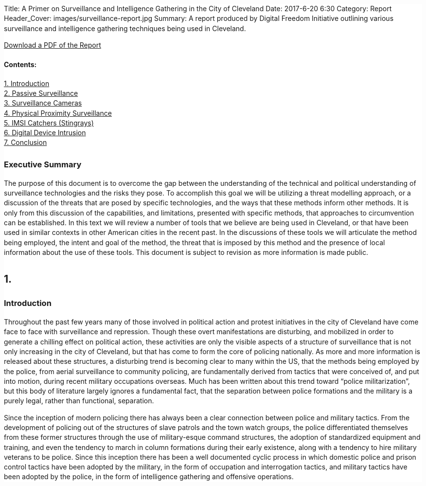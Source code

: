 Title: A Primer on Surveillance and Intelligence Gathering in the City of Cleveland
Date: 2017-6-20 6:30
Category: Report
Header_Cover: images/surveillance-report.jpg
Summary: A report produced by Digital Freedom Initiative outlining various surveillance and intelligence gathering techniques being used in Cleveland.

<a href="images/surveillance-report.pdf">Download a PDF of the Report</a>

<h4 class="contents">Contents:</h4>
<nav class="article-nav">
  <a href="#part1" class="article-nav-link">1. Introduction</a><br>
  <a href="#part2" class="article-nav-link">2. Passive Surveillance</a><br>
  <a href="#part3" class="article-nav-link">3. Surveillance Cameras</a><br>
  <a href="#part4" class="article-nav-link">4. Physical Proximity Surveillance</a><br>
  <a href="#part5" class="article-nav-link">5. IMSI Catchers (Stingrays)</a><br>
  <a href="#part6" class="article-nav-link">6. Digital Device Intrusion</a><br>
  <a href="#part7" class="article-nav-link">7. Conclusion</a><br>
</nav>

<h3 id="summary" class="mt-5">Executive Summary</h3>

The purpose of this document is to overcome the gap between the understanding of the technical and political understanding of surveillance technologies and the risks they pose. To accomplish this goal we will be utilizing a threat modelling approach, or a discussion of the threats that are posed by specific technologies, and the ways that these methods inform other methods. It is only from this discussion of the capabilities, and limitations, presented with specific methods, that approaches to circumvention can be established. In this text we will review a number of tools that we believe are being used in Cleveland, or that have been used in similar contexts in other 
American cities in the recent past. In the discussions of these tools we will articulate the method being employed, the intent and goal of the method, the threat that is imposed by this method and the presence of local information about the use of these tools. This document is subject to revision as more information is made public.



<div class="section-head" id="part1">
  <h2>1.</h2>
  <h3>Introduction</h3>
</div>

Throughout the past few years many of those involved in political action and protest initiatives in the city of Cleveland have come face to face with surveillance and repression. Though these overt manifestations are disturbing, and mobilized in order to generate a chilling effect on political action, these activities are only the visible aspects of a structure of surveillance that is not only increasing in the city of Cleveland, but that has come to form the core of policing nationally. As more and more information is released about these structures, a disturbing trend is becoming clear to many within the US, that the methods being employed by the police, from aerial surveillance to community policing, are fundamentally derived from tactics that were conceived of, and put into motion, during recent military occupations overseas. Much has been written about this trend toward “police militarization”, but this body of literature largely ignores a fundamental fact, that the separation between police formations and the military is a purely legal, rather than functional, separation.

Since the inception of modern policing there has always been a clear connection between police and military tactics. From the development of policing out of the structures of slave patrols and the town watch groups, the police differentiated themselves from these former structures through the use of military-esque command structures, the adoption of standardized equipment and training, and even the tendency to march in column formations during their early existence, along with a tendency to hire military veterans to be police. Since this inception there has been a well documented cyclic process in which domestic police and prison control tactics have been adopted by the military, in the form of occupation and interrogation tactics, and military tactics have been adopted by the police, in the form of intelligence gathering and offensive operations. 
